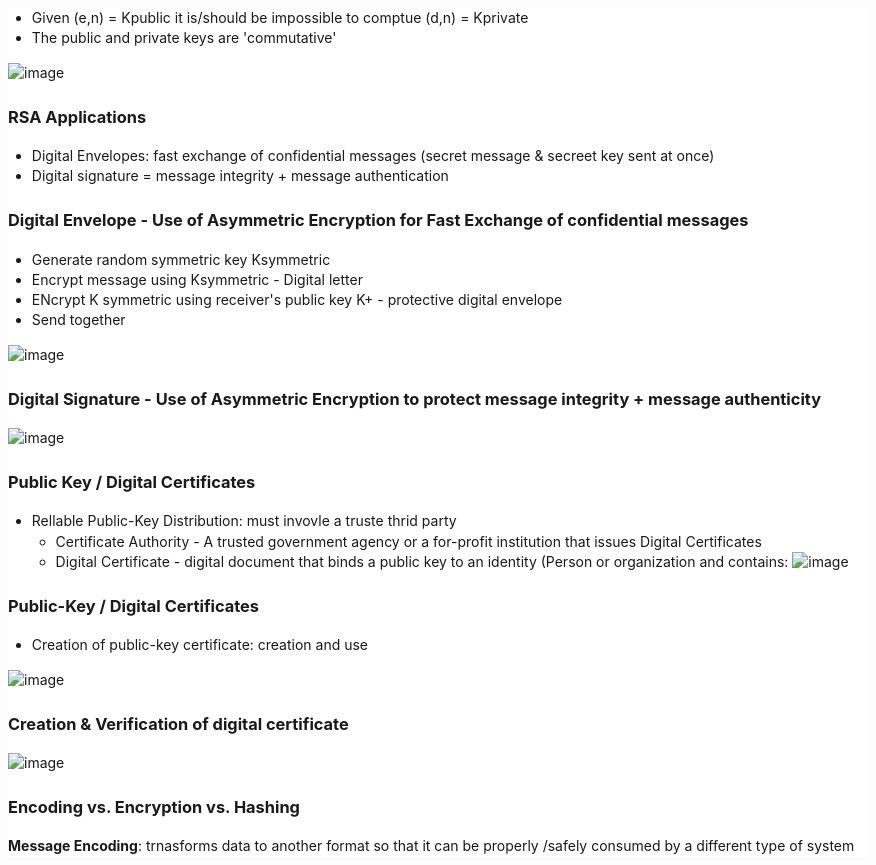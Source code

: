 - Given (e,n) = Kpublic it is/should be impossible to comptue (d,n) = Kprivate 
- The public and private keys are 'commutative' 

![image](https://user-images.githubusercontent.com/79100627/162802776-c10a9d37-5797-4a35-8b2c-0820e6b5785c.png)

### RSA Applications 

- Digital Envelopes: fast exchange of confidential messages (secret message & secreet key sent at once) 
- Digital signature = message integrity + message authentication

### Digital Envelope - Use of Asymmetric Encryption for Fast Exchange of confidential messages 

- Generate random symmetric key Ksymmetric 
- Encrypt message using Ksymmetric - Digital letter 
- ENcrypt K symmetric using receiver's public key K+ - protective digital envelope 
- Send together 

![image](https://user-images.githubusercontent.com/79100627/162803454-fc407691-4d82-49bd-820e-255c7c732d7d.png)

### Digital Signature - Use of Asymmetric Encryption to protect message integrity + message authenticity  

![image](https://user-images.githubusercontent.com/79100627/162803688-5f30702a-3d14-49d4-9a87-aac3abf12ea0.png)


### Public Key / Digital Certificates 

- Rellable Public-Key Distribution: must invovle a truste thrid party 
   - Certificate Authority - A trusted government agency or a for-profit institution that issues Digital Certificates 
   - Digital Certificate - digital document that binds a public key to an identity (Person or organization and contains:
  ![image](https://user-images.githubusercontent.com/79100627/162804124-edf20cf9-a8af-400a-bf4e-4071752e1dce.png)

### Public-Key / Digital Certificates 

- Creation of public-key certificate: creation and use 

![image](https://user-images.githubusercontent.com/79100627/162804281-718711de-97fd-4102-8d0c-6c2af621c067.png)

### Creation & Verification of digital certificate 

![image](https://user-images.githubusercontent.com/79100627/162804396-469595a0-51f5-402f-b1a7-fbd1ccd99483.png)

### Encoding vs. Encryption vs. Hashing 

**Message Encoding**: trnasforms data to another format so that it can be properly /safely consumed by a different type of system 
